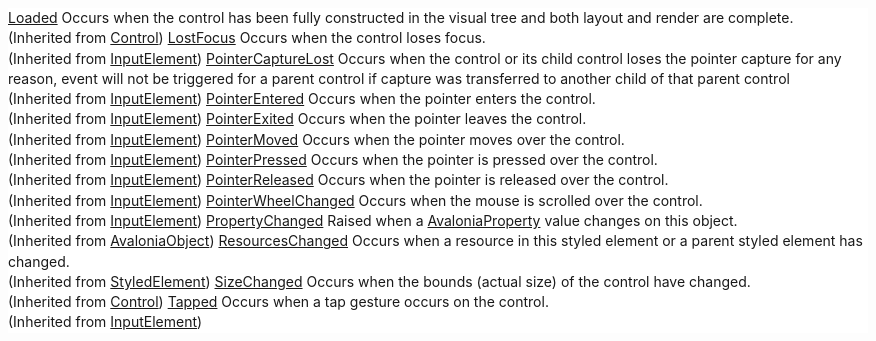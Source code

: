 <td><a href="E_Avalonia_Controls_Control_Loaded">Loaded</a></td>
<td>Occurs when the control has been fully constructed in the visual tree and both layout and render are complete.<br />(Inherited from <a href="T_Avalonia_Controls_Control">Control</a>)</td>
</tr>
<tr>
<td><a href="E_Avalonia_Input_InputElement_LostFocus">LostFocus</a></td>
<td>Occurs when the control loses focus.<br />(Inherited from <a href="T_Avalonia_Input_InputElement">InputElement</a>)</td>
</tr>
<tr>
<td><a href="E_Avalonia_Input_InputElement_PointerCaptureLost">PointerCaptureLost</a></td>
<td>Occurs when the control or its child control loses the pointer capture for any reason, event will not be triggered for a parent control if capture was transferred to another child of that parent control<br />(Inherited from <a href="T_Avalonia_Input_InputElement">InputElement</a>)</td>
</tr>
<tr>
<td><a href="E_Avalonia_Input_InputElement_PointerEntered">PointerEntered</a></td>
<td>Occurs when the pointer enters the control.<br />(Inherited from <a href="T_Avalonia_Input_InputElement">InputElement</a>)</td>
</tr>
<tr>
<td><a href="E_Avalonia_Input_InputElement_PointerExited">PointerExited</a></td>
<td>Occurs when the pointer leaves the control.<br />(Inherited from <a href="T_Avalonia_Input_InputElement">InputElement</a>)</td>
</tr>
<tr>
<td><a href="E_Avalonia_Input_InputElement_PointerMoved">PointerMoved</a></td>
<td>Occurs when the pointer moves over the control.<br />(Inherited from <a href="T_Avalonia_Input_InputElement">InputElement</a>)</td>
</tr>
<tr>
<td><a href="E_Avalonia_Input_InputElement_PointerPressed">PointerPressed</a></td>
<td>Occurs when the pointer is pressed over the control.<br />(Inherited from <a href="T_Avalonia_Input_InputElement">InputElement</a>)</td>
</tr>
<tr>
<td><a href="E_Avalonia_Input_InputElement_PointerReleased">PointerReleased</a></td>
<td>Occurs when the pointer is released over the control.<br />(Inherited from <a href="T_Avalonia_Input_InputElement">InputElement</a>)</td>
</tr>
<tr>
<td><a href="E_Avalonia_Input_InputElement_PointerWheelChanged">PointerWheelChanged</a></td>
<td>Occurs when the mouse is scrolled over the control.<br />(Inherited from <a href="T_Avalonia_Input_InputElement">InputElement</a>)</td>
</tr>
<tr>
<td><a href="E_Avalonia_AvaloniaObject_PropertyChanged">PropertyChanged</a></td>
<td>Raised when a <a href="T_Avalonia_AvaloniaProperty">AvaloniaProperty</a> value changes on this object.<br />(Inherited from <a href="T_Avalonia_AvaloniaObject">AvaloniaObject</a>)</td>
</tr>
<tr>
<td><a href="E_Avalonia_StyledElement_ResourcesChanged">ResourcesChanged</a></td>
<td>Occurs when a resource in this styled element or a parent styled element has changed.<br />(Inherited from <a href="T_Avalonia_StyledElement">StyledElement</a>)</td>
</tr>
<tr>
<td><a href="E_Avalonia_Controls_Control_SizeChanged">SizeChanged</a></td>
<td>Occurs when the bounds (actual size) of the control have changed.<br />(Inherited from <a href="T_Avalonia_Controls_Control">Control</a>)</td>
</tr>
<tr>
<td><a href="E_Avalonia_Input_InputElement_Tapped">Tapped</a></td>
<td>Occurs when a tap gesture occurs on the control.<br />(Inherited from <a href="T_Avalonia_Input_InputElement">InputElement</a>)</td>